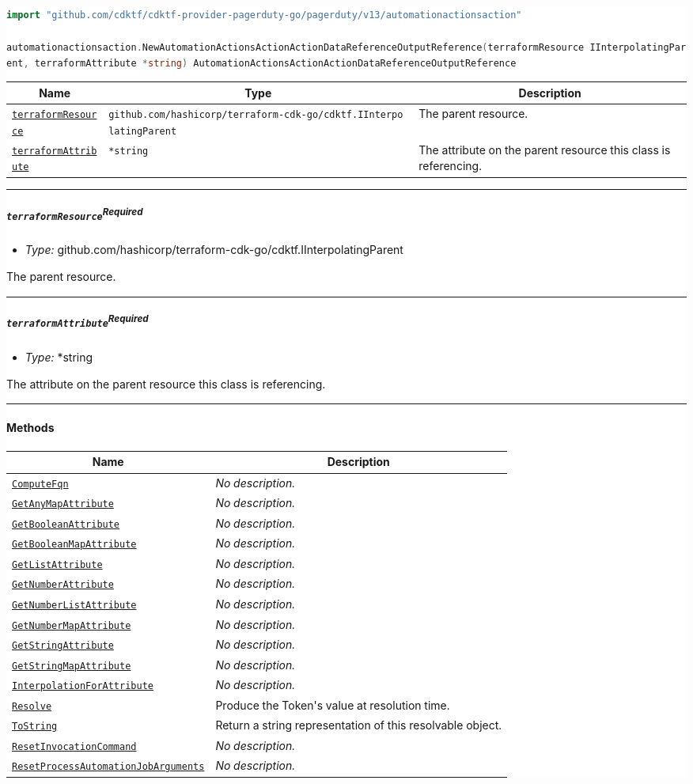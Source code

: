 ```go
import "github.com/cdktf/cdktf-provider-pagerduty-go/pagerduty/v13/automationactionsaction"

automationactionsaction.NewAutomationActionsActionActionDataReferenceOutputReference(terraformResource IInterpolatingParent, terraformAttribute *string) AutomationActionsActionActionDataReferenceOutputReference
```

| **Name** | **Type** | **Description** |
| --- | --- | --- |
| <code><a href="#@cdktf/provider-pagerduty.automationActionsAction.AutomationActionsActionActionDataReferenceOutputReference.Initializer.parameter.terraformResource">terraformResource</a></code> | <code>github.com/hashicorp/terraform-cdk-go/cdktf.IInterpolatingParent</code> | The parent resource. |
| <code><a href="#@cdktf/provider-pagerduty.automationActionsAction.AutomationActionsActionActionDataReferenceOutputReference.Initializer.parameter.terraformAttribute">terraformAttribute</a></code> | <code>*string</code> | The attribute on the parent resource this class is referencing. |

---

##### `terraformResource`<sup>Required</sup> <a name="terraformResource" id="@cdktf/provider-pagerduty.automationActionsAction.AutomationActionsActionActionDataReferenceOutputReference.Initializer.parameter.terraformResource"></a>

- *Type:* github.com/hashicorp/terraform-cdk-go/cdktf.IInterpolatingParent

The parent resource.

---

##### `terraformAttribute`<sup>Required</sup> <a name="terraformAttribute" id="@cdktf/provider-pagerduty.automationActionsAction.AutomationActionsActionActionDataReferenceOutputReference.Initializer.parameter.terraformAttribute"></a>

- *Type:* *string

The attribute on the parent resource this class is referencing.

---

#### Methods <a name="Methods" id="Methods"></a>

| **Name** | **Description** |
| --- | --- |
| <code><a href="#@cdktf/provider-pagerduty.automationActionsAction.AutomationActionsActionActionDataReferenceOutputReference.computeFqn">ComputeFqn</a></code> | *No description.* |
| <code><a href="#@cdktf/provider-pagerduty.automationActionsAction.AutomationActionsActionActionDataReferenceOutputReference.getAnyMapAttribute">GetAnyMapAttribute</a></code> | *No description.* |
| <code><a href="#@cdktf/provider-pagerduty.automationActionsAction.AutomationActionsActionActionDataReferenceOutputReference.getBooleanAttribute">GetBooleanAttribute</a></code> | *No description.* |
| <code><a href="#@cdktf/provider-pagerduty.automationActionsAction.AutomationActionsActionActionDataReferenceOutputReference.getBooleanMapAttribute">GetBooleanMapAttribute</a></code> | *No description.* |
| <code><a href="#@cdktf/provider-pagerduty.automationActionsAction.AutomationActionsActionActionDataReferenceOutputReference.getListAttribute">GetListAttribute</a></code> | *No description.* |
| <code><a href="#@cdktf/provider-pagerduty.automationActionsAction.AutomationActionsActionActionDataReferenceOutputReference.getNumberAttribute">GetNumberAttribute</a></code> | *No description.* |
| <code><a href="#@cdktf/provider-pagerduty.automationActionsAction.AutomationActionsActionActionDataReferenceOutputReference.getNumberListAttribute">GetNumberListAttribute</a></code> | *No description.* |
| <code><a href="#@cdktf/provider-pagerduty.automationActionsAction.AutomationActionsActionActionDataReferenceOutputReference.getNumberMapAttribute">GetNumberMapAttribute</a></code> | *No description.* |
| <code><a href="#@cdktf/provider-pagerduty.automationActionsAction.AutomationActionsActionActionDataReferenceOutputReference.getStringAttribute">GetStringAttribute</a></code> | *No description.* |
| <code><a href="#@cdktf/provider-pagerduty.automationActionsAction.AutomationActionsActionActionDataReferenceOutputReference.getStringMapAttribute">GetStringMapAttribute</a></code> | *No description.* |
| <code><a href="#@cdktf/provider-pagerduty.automationActionsAction.AutomationActionsActionActionDataReferenceOutputReference.interpolationForAttribute">InterpolationForAttribute</a></code> | *No description.* |
| <code><a href="#@cdktf/provider-pagerduty.automationActionsAction.AutomationActionsActionActionDataReferenceOutputReference.resolve">Resolve</a></code> | Produce the Token's value at resolution time. |
| <code><a href="#@cdktf/provider-pagerduty.automationActionsAction.AutomationActionsActionActionDataReferenceOutputReference.toString">ToString</a></code> | Return a string representation of this resolvable object. |
| <code><a href="#@cdktf/provider-pagerduty.automationActionsAction.AutomationActionsActionActionDataReferenceOutputReference.resetInvocationCommand">ResetInvocationCommand</a></code> | *No description.* |
| <code><a href="#@cdktf/provider-pagerduty.automationActionsAction.AutomationActionsActionActionDataReferenceOutputReference.resetProcessAutomationJobArguments">ResetProcessAutomationJobArguments</a></code> | *No description.* |